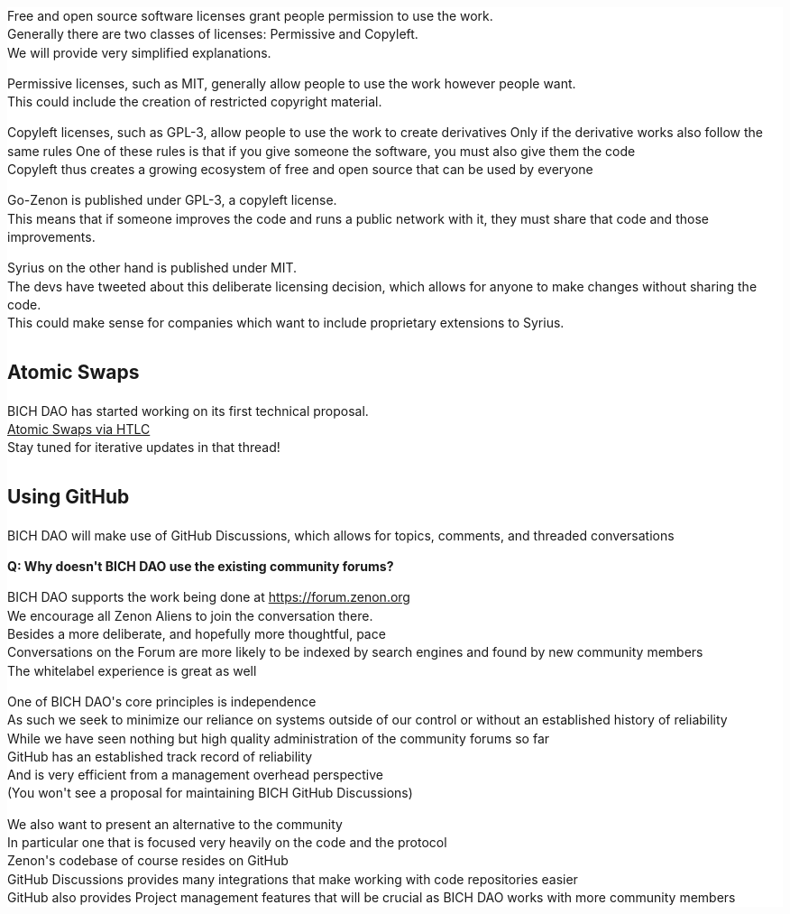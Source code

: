 Free and open source software licenses grant people permission to use the work.  
Generally there are two classes of licenses: Permissive and Copyleft.  
We will provide very simplified explanations.  

Permissive licenses, such as MIT, generally allow people to use the work however people want.  
This could include the creation of restricted copyright material. 

Copyleft licenses, such as GPL-3, allow people to use the work to create derivatives
Only if the derivative works also follow the same rules
One of these rules is that if you give someone the software, you must also give them the code  
Copyleft thus creates a growing ecosystem of free and open source that can be used by everyone

Go-Zenon is published under GPL-3, a copyleft license.  
This means that if someone improves the code and runs a public network with it, they must share that code and those improvements.  

Syrius on the other hand is published under MIT.  
The devs have tweeted about this deliberate licensing decision, which allows for anyone to make changes without sharing the code.  
This could make sense for companies which want to include proprietary extensions to Syrius.  

## Atomic Swaps

BICH DAO has started working on its first technical proposal.  
[Atomic Swaps via HTLC](https://github.com/Big-Inches-Club-House/bich/discussions/1)  
Stay tuned for iterative updates in that thread!

## Using GitHub

BICH DAO will make use of GitHub Discussions, which allows for topics, comments, and threaded conversations  

**Q: Why doesn't BICH DAO use the existing community forums?**  

BICH DAO supports the work being done at https://forum.zenon.org  
We encourage all Zenon Aliens to join the conversation there.  
Besides a more deliberate, and hopefully more thoughtful, pace  
Conversations on the Forum are more likely to be indexed by search engines and found by new community members  
The whitelabel experience is great as well  

One of BICH DAO's core principles is independence  
As such we seek to minimize our reliance on systems outside of our control or without an established history of reliability  
While we have seen nothing but high quality administration of the community forums so far  
GitHub has an established track record of reliability  
And is very efficient from a management overhead perspective  
(You won't see a proposal for maintaining BICH GitHub Discussions)  

We also want to present an alternative to the community  
In particular one that is focused very heavily on the code and the protocol  
Zenon's codebase of course resides on GitHub  
GitHub Discussions provides many integrations that make working with code repositories easier  
GitHub also provides Project management features that will be crucial as BICH DAO works with more community members  
